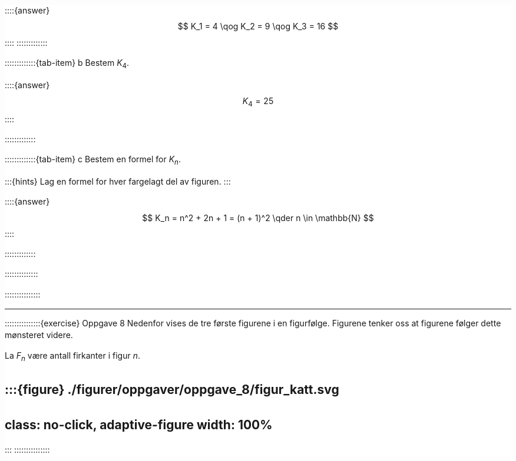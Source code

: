 
::::{answer}
$$
K_1 = 4 \qog K_2 = 9 \qog K_3 = 16
$$
::::
:::::::::::::


:::::::::::::{tab-item} b
Bestem $K_4$.

::::{answer}
$$
K_4 = 25
$$
::::

:::::::::::::


:::::::::::::{tab-item} c
Bestem en formel for $K_n$. 


:::{hints}
Lag en formel for hver fargelagt del av figuren.
:::

::::{answer}
$$
K_n = n^2 + 2n + 1 = (n + 1)^2 \qder n \in \mathbb{N}
$$
::::

:::::::::::::


::::::::::::::

:::::::::::::::



---


:::::::::::::::{exercise} Oppgave 8
Nedenfor vises de tre første figurene i en figurfølge. Figurene tenker oss at figurene følger dette mønsteret videre.

La $F_n$ være antall firkanter i figur $n$.


:::{figure} ./figurer/oppgaver/oppgave_8/figur_katt.svg
---
class: no-click, adaptive-figure
width: 100%
---
:::
:::::::::::::::
